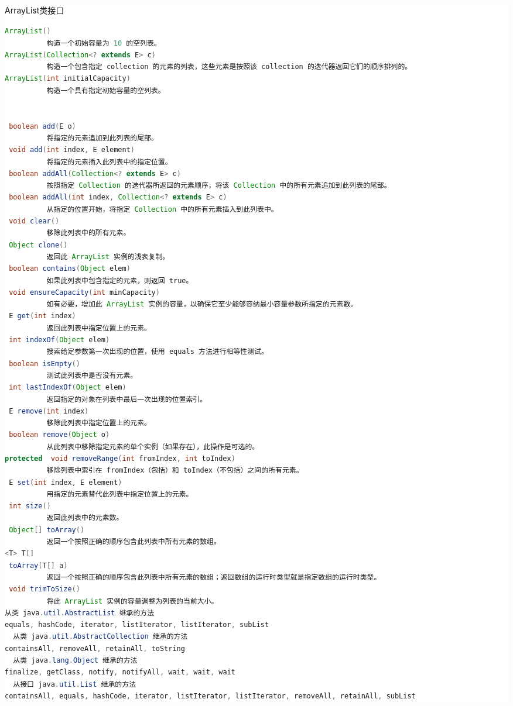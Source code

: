 ArrayList类接口

```java
ArrayList() 
          构造一个初始容量为 10 的空列表。 
ArrayList(Collection<? extends E> c) 
          构造一个包含指定 collection 的元素的列表，这些元素是按照该 collection 的迭代器返回它们的顺序排列的。 
ArrayList(int initialCapacity) 
          构造一个具有指定初始容量的空列表。 
 
 
 boolean add(E o) 
          将指定的元素追加到此列表的尾部。 
 void add(int index, E element) 
          将指定的元素插入此列表中的指定位置。 
 boolean addAll(Collection<? extends E> c) 
          按照指定 Collection 的迭代器所返回的元素顺序，将该 Collection 中的所有元素追加到此列表的尾部。 
 boolean addAll(int index, Collection<? extends E> c) 
          从指定的位置开始，将指定 Collection 中的所有元素插入到此列表中。 
 void clear() 
          移除此列表中的所有元素。 
 Object clone() 
          返回此 ArrayList 实例的浅表复制。 
 boolean contains(Object elem) 
          如果此列表中包含指定的元素，则返回 true。 
 void ensureCapacity(int minCapacity) 
          如有必要，增加此 ArrayList 实例的容量，以确保它至少能够容纳最小容量参数所指定的元素数。 
 E get(int index) 
          返回此列表中指定位置上的元素。 
 int indexOf(Object elem) 
          搜索给定参数第一次出现的位置，使用 equals 方法进行相等性测试。 
 boolean isEmpty() 
          测试此列表中是否没有元素。 
 int lastIndexOf(Object elem) 
          返回指定的对象在列表中最后一次出现的位置索引。 
 E remove(int index) 
          移除此列表中指定位置上的元素。 
 boolean remove(Object o) 
          从此列表中移除指定元素的单个实例（如果存在），此操作是可选的。 
protected  void removeRange(int fromIndex, int toIndex) 
          移除列表中索引在 fromIndex（包括）和 toIndex（不包括）之间的所有元素。 
 E set(int index, E element) 
          用指定的元素替代此列表中指定位置上的元素。 
 int size() 
          返回此列表中的元素数。 
 Object[] toArray() 
          返回一个按照正确的顺序包含此列表中所有元素的数组。 
<T> T[] 
 toArray(T[] a) 
          返回一个按照正确的顺序包含此列表中所有元素的数组；返回数组的运行时类型就是指定数组的运行时类型。 
 void trimToSize() 
          将此 ArrayList 实例的容量调整为列表的当前大小。 
从类 java.util.AbstractList 继承的方法 
equals, hashCode, iterator, listIterator, listIterator, subList 
  从类 java.util.AbstractCollection 继承的方法 
containsAll, removeAll, retainAll, toString 
  从类 java.lang.Object 继承的方法 
finalize, getClass, notify, notifyAll, wait, wait, wait 
  从接口 java.util.List 继承的方法 
containsAll, equals, hashCode, iterator, listIterator, listIterator, removeAll, retainAll, subList  
```

